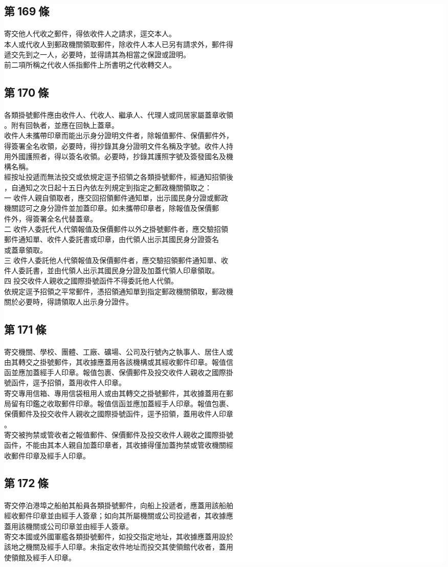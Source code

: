 第 169 條
---------
寄交他人代收之郵件，得依收件人之請求，逕交本人。  
本人或代收人到郵政機關領取郵件，除收件人本人已另有請求外，郵件得  
遞交先到之一人，必要時，並得請其為相當之保證或證明。  
前二項所稱之代收人係指郵件上所書明之代收轉交人。

第 170 條
---------
各類掛號郵件應由收件人、代收人、繼承人、代理人或同居家屬蓋章收領  
。附有回執者，並應在回執上蓋章。  
收件人未攜帶印章而能出示身分證明文件者，除報值郵件、保價郵件外，  
得簽署全名收領，必要時，得抄錄其身分證明文件名稱及字號。收件人持  
用外國護照者，得以簽名收領。必要時，抄錄其護照字號及簽發國名及機  
構名稱。  
經按址投遞而無法投交或依規定逕予招領之各類掛號郵件，經通知招領後  
，自通知之次日起十五日內依左列規定到指定之郵政機關領取之：  
一  收件人親自領取者，應交回招領郵件通知單，出示國民身分證或郵政  
    機關認可之身分證件並加蓋印章。如未攜帶印章者，除報值及保價郵  
    件外，得簽署全名代替蓋章。  
二  收件人委託代人代領報值及保價郵件以外之掛號郵件者，應交驗招領  
    郵件通知單、收件人委託書或印章，由代領人出示其國民身分證簽名  
    或蓋章領取。  
三  收件人委託他人代領報值及保價郵件者，應交驗招領郵件通知單、收  
    件人委託書，並由代領人出示其國民身分證及加蓋代領人印章領取。  
四  投交收件人親收之國際掛號函件不得委託他人代領。  
依規定逕予招領之平常郵件，憑招領通知單到指定郵政機關領取，郵政機  
關於必要時，得請領取人出示身分證件。

第 171 條
---------
寄交機關、學校、團體、工廠、礦場、公司及行號內之執事人、居住人或  
由其轉交之掛號郵件，其收據應蓋用各該機構或其經收郵件印章。報值信  
函並應加蓋經手人印章。報值包裹、保價郵件及投交收件人親收之國際掛  
號函件，逕予招領，蓋用收件人印章。  
寄交專用信箱、專用信袋租用人或由其轉交之掛號郵件，其收據蓋用在郵  
局留有印鑑之收取郵件印章。報值信函並應加蓋經手人印章。報值包裹、  
保價郵件及投交收件人親收之國際掛號函件，逕予招領，蓋用收件人印章  
。  
寄交被拘禁或管收者之報值郵件、保價郵件及投交收件人親收之國際掛號  
函件，不能由其本人親自加蓋印章者，其收據得僅加蓋拘禁或管收機關經  
收郵件印章及經手人印章。

第 172 條
---------
寄交停泊港埠之船舶其船員各類掛號郵件，向船上投遞者，應蓋用該船舶  
經收郵件印章並由經手人簽章；如向其所屬機關或公司投遞者，其收據應  
蓋用該機關或公司印章並由經手人簽章。  
寄交本國或外國軍艦各類掛號郵件，如投交指定地址，其收據應蓋用設於  
該地之機關及經手人印章。未指定收件地址而投交其使領館代收者，蓋用  
使領館及經手人印章。
